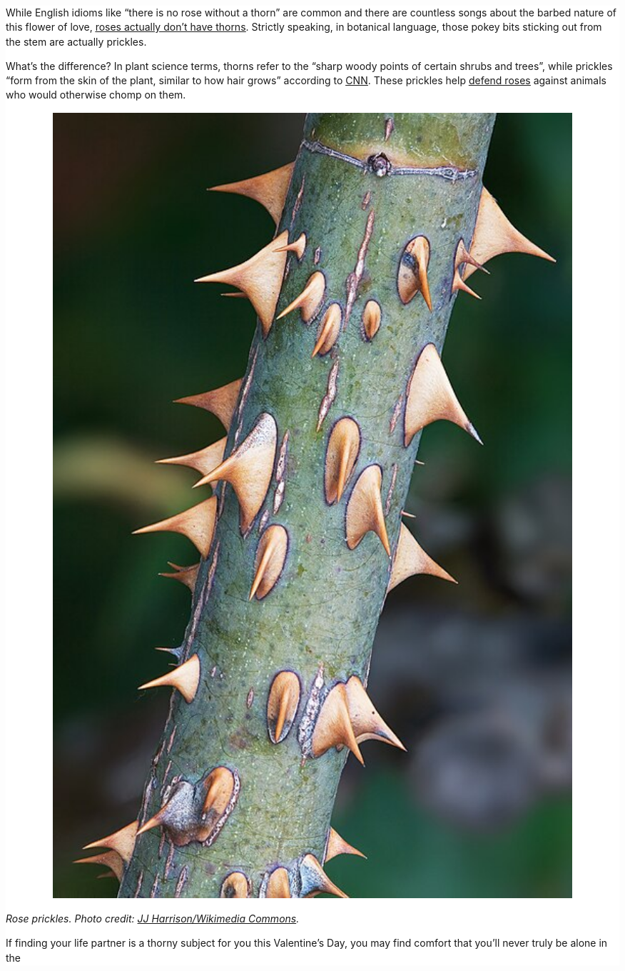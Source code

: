 </p>
<p>While English idioms like “there is no rose without a thorn” are common
and there are countless songs about the barbed nature of this flower of
love, <a href="https://libanswers.nybg.org/faq/222797" rel="noopener noreferrer nofollow" target="_blank"><u>roses actually don’t have thorns</u></a>.
Strictly speaking, in botanical language, those pokey bits sticking out
from the stem are actually prickles.&nbsp;</p>
<p>What’s the difference? In plant science terms, thorns refer to the “sharp
woody points of certain shrubs and trees”, while prickles “form from the
skin of the plant, similar to how hair grows” according to <a href="https://amp.cnn.com/cnn/2024/08/01/science/rose-thorn-prickles-evolution-study" rel="noopener noreferrer nofollow" target="_blank"><u>CNN</u></a>.
These prickles help <a href="https://edition.cnn.com/2024/08/01/science/rose-thorn-prickles-evolution-study/index.html" rel="noopener noreferrer nofollow" target="_blank"><u>defend roses</u></a> against
animals who would otherwise chomp on them.</p>
<p></p>
<div class="isomer-image-wrapper">
<img style="width: 100%" height="auto" width="100%" alt="Rose prickles. Photo credit: JJ Harrison/Wikimedia Commons" src="/images/Rose_Prickles.jpg">
</div>
<p><em>Rose prickles. Photo credit: <a href="https://en.wikipedia.org/wiki/File:Rose_Prickles.jpg" rel="noopener nofollow" target="_blank">JJ Harrison/Wikimedia Commons</a>.</em>
</p>
<p>If finding your life partner is a thorny subject for you this Valentine’s
Day,&nbsp;you may find comfort that you’ll never truly be alone in the